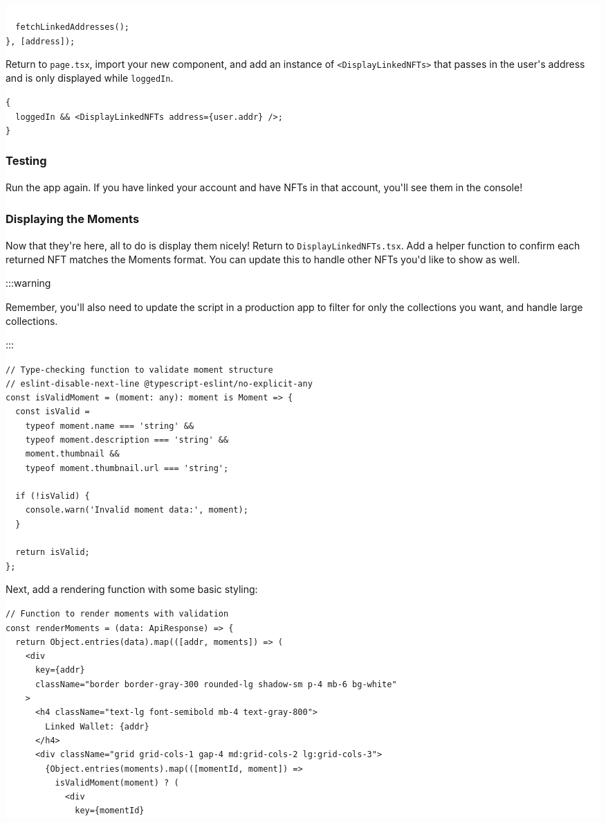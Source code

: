 ```tsx

  fetchLinkedAddresses();
}, [address]);
```

Return to `page.tsx`, import your new component, and add an instance of `<DisplayLinkedNFTs>` that passes in the user's address and is only displayed while `loggedIn`.

```tsx
{
  loggedIn && <DisplayLinkedNFTs address={user.addr} />;
}
```

### Testing

Run the app again. If you have linked your account and have NFTs in that account, you'll see them in the console!

### Displaying the Moments

Now that they're here, all to do is display them nicely! Return to `DisplayLinkedNFTs.tsx`. Add a helper function to confirm each returned NFT matches the Moments format. You can update this to handle other NFTs you'd like to show as well.

:::warning

Remember, you'll also need to update the script in a production app to filter for only the collections you want, and handle large collections.

:::

```tsx
// Type-checking function to validate moment structure
// eslint-disable-next-line @typescript-eslint/no-explicit-any
const isValidMoment = (moment: any): moment is Moment => {
  const isValid =
    typeof moment.name === 'string' &&
    typeof moment.description === 'string' &&
    moment.thumbnail &&
    typeof moment.thumbnail.url === 'string';

  if (!isValid) {
    console.warn('Invalid moment data:', moment);
  }

  return isValid;
};
```

Next, add a rendering function with some basic styling:

```tsx
// Function to render moments with validation
const renderMoments = (data: ApiResponse) => {
  return Object.entries(data).map(([addr, moments]) => (
    <div
      key={addr}
      className="border border-gray-300 rounded-lg shadow-sm p-4 mb-6 bg-white"
    >
      <h4 className="text-lg font-semibold mb-4 text-gray-800">
        Linked Wallet: {addr}
      </h4>
      <div className="grid grid-cols-1 gap-4 md:grid-cols-2 lg:grid-cols-3">
        {Object.entries(moments).map(([momentId, moment]) =>
          isValidMoment(moment) ? (
            <div
              key={momentId}
```

  [momentId: string]: Moment;
  [address: string]: MomentsData;
[Account Linking]: ./account-linking/index.md
[NBA Top Shot]: https://nbatopshot.com
[simple onchain app]: https://nextjs-topshot-account-linking.vercel.app
[Dapper Wallet]: https://meetdapper.com
[Cadence]: https://cadence-lang.org/docs
[Next.js]: https://nextjs.org/docs/app/getting-started/installation
[Yarn]: https://yarnpkg.com
[Flow CLI]: ../../tools/flow-cli/index.md
[other installation methods]: ../../tools/flow-cli/install.md
[initializes a project]: ../../tools/flow-cli/super-commands.md#init
[Flow Dependency Manager]: ../../tools/flow-cli/dependency-manager.md
[FCL]: ../../tools/clients/fcl-js/index.md
[App Quickstart Guide]: ../getting-started/fcl-quickstart.md
[Wallet Connect]: https://cloud.walletconnect.com/sign-in
[Flow Wallet]: https://wallet.flow.com
[link your Dapper Wallet]: https://support.meetdapper.com/hc/en-us/articles/20744347884819-Account-Linking-and-FAQ
[Reference Solution]: https://github.com/briandoyle81/nextjs-topshot-account-linking